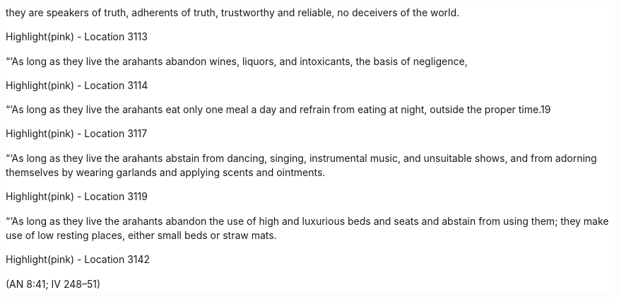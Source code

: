 they are speakers of truth, adherents of truth, trustworthy and reliable, no deceivers of the world.

Highlight(pink) - Location 3113

“‘As long as they live the arahants abandon wines, liquors, and intoxicants, the basis of negligence,

Highlight(pink) - Location 3114

“‘As long as they live the arahants eat only one meal a day and refrain from eating at night, outside the proper time.19

Highlight(pink) - Location 3117

“‘As long as they live the arahants abstain from dancing, singing, instrumental music, and unsuitable shows, and from adorning themselves by wearing garlands and applying scents and ointments.

Highlight(pink) - Location 3119

“‘As long as they live the arahants abandon the use of high and luxurious beds and seats and abstain from using them; they make use of low resting places, either small beds or straw mats.

Highlight(pink) - Location 3142

(AN 8:41; IV 248–51)
